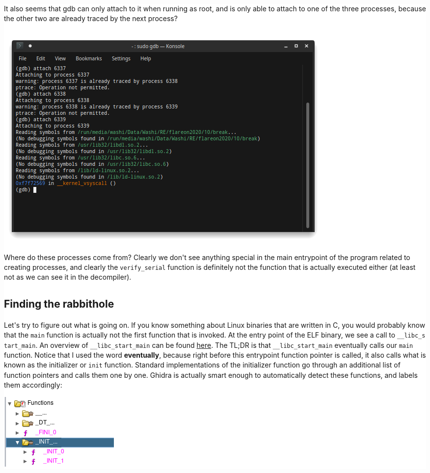 It also seems that gdb can only attach to it when running as root, and is only able to attach to one of the three processes, because the other two are already traced by the next process?

![Figure 5](gdb2.png)

Where do these processes come from? Clearly we don't see anything special in the main entrypoint of the program related to creating processes, and clearly the `verify_serial` function is definitely not the function that is actually executed either (at least not as we can see it in the decompiler). 


## Finding the rabbithole

Let's try to figure out what is going on. If you know something about Linux binaries that are written in C, you would probably know that the `main` function is actually not the first function that is invoked. At the entry point of the ELF binary, we see a call to `__libc_start_main`. An overview of `__libc_start_main` can be found [here](https://refspecs.linuxbase.org/LSB_3.1.1/LSB-Core-generic/LSB-Core-generic/baselib---libc-start-main-.html). The TL;DR is that `__libc_start_main` eventually calls our `main` function. Notice that I used the word **eventually**, because right before this entrypoint function pointer is called, it also calls what is known as the initializer or `init` function. Standard implementations of the initializer function go through an additional list of function pointers and calls them one by one. Ghidra is actually smart enough to automatically detect these functions, and labels them accordingly:

![Figure 6](ghidra1.png)
